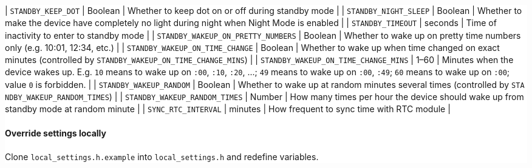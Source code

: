 | `STANDBY_KEEP_DOT`                   |                                                                                                                                                                                 Boolean | Whether to keep dot on or off during standby mode                                                                                                                                        |
| `STANDBY_NIGHT_SLEEP`                |                                                                                                                                                                                 Boolean | Whether to make the device have completely no light during night when Night Mode is enabled                                                                                              |
| `STANDBY_TIMEOUT`                    |                                                                                                                                                                                 seconds | Time of inactivity to enter to standby mode                                                                                                                                              |
| `STANDBY_WAKEUP_ON_PRETTY_NUMBERS`   |                                                                                                                                                                                 Boolean | Whether to wake up on pretty time numbers only (e.g. 10:01, 12:34, etc.)                                                                                                                 |
| `STANDBY_WAKEUP_ON_TIME_CHANGE`      |                                                                                                                                                                                 Boolean | Whether to wake up when time changed on exact minutes (controlled by `STANDBY_WAKEUP_ON_TIME_CHANGE_MINS`)                                                                               |
| `STANDBY_WAKEUP_ON_TIME_CHANGE_MINS` |                                                                                                                                                                              1&ndash;60 | Minutes when the device wakes up. E.g. `10` means to wake up on `:00`, `:10`, `:20`, ...; `49` means to wake up on `:00`, `:49`; `60` means to wake up on `:00`; value `0` is forbidden. |
| `STANDBY_WAKEUP_RANDOM`              |                                                                                                                                                                                 Boolean | Whether to wake up at random minutes several times (controlled by `STANDBY_WAKEUP_RANDOM_TIMES`)                                                                                         |
| `STANDBY_WAKEUP_RANDOM_TIMES`        |                                                                                                                                                                                  Number | How many times per hour the device should wake up from standby mode at random minute                                                                                                     |
| `SYNC_RTC_INTERVAL`                  |                                                                                                                                                                                 minutes | How frequent to sync time with RTC module                                                                                                                                                |

#### Override settings locally

Clone `local_settings.h.example` into `local_settings.h` and redefine variables.

[alexgyver's nixieclock_v2]: https://github.com/AlexGyver/NixieClock_v2
[OSHWLab/phts/clk-01]: https://oshwlab.com/phts/CLK-01
[usb-serial ch340 driver]: https://www.google.com/search?q=USB-SERIAL+CH340
[manual]: https://tsaryk.com/CLK-01/manual
